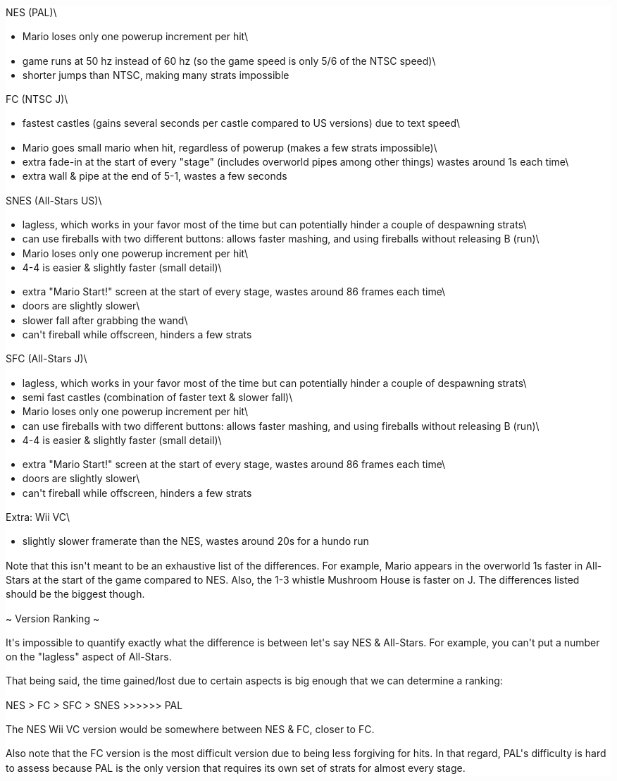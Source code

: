 NES (PAL)\
+ Mario loses only one powerup increment per hit\
- game runs at 50 hz instead of 60 hz (so the game speed is only 5/6 of the NTSC speed)\
- shorter jumps than NTSC, making many strats impossible

FC (NTSC J)\
+ fastest castles (gains several seconds per castle compared to US versions) due to text speed\
- Mario goes small mario when hit, regardless of powerup (makes a few strats impossible)\
- extra fade-in at the start of every "stage" (includes overworld pipes among other things) wastes around 1s each time\
- extra wall & pipe at the end of 5-1, wastes a few seconds

SNES (All-Stars US)\
+ lagless, which works in your favor most of the time but can potentially hinder a couple of despawning strats\
+ can use fireballs with two different buttons: allows faster mashing, and using fireballs without releasing B (run)\
+ Mario loses only one powerup increment per hit\
+ 4-4 is easier & slightly faster (small detail)\
- extra "Mario Start!" screen at the start of every stage, wastes around 86 frames each time\
- doors are slightly slower\
- slower fall after grabbing the wand\
- can't fireball while offscreen, hinders a few strats

SFC (All-Stars J)\
+ lagless, which works in your favor most of the time but can potentially hinder a couple of despawning strats\
+ semi fast castles (combination of faster text & slower fall)\
+ Mario loses only one powerup increment per hit\
+ can use fireballs with two different buttons: allows faster mashing, and using fireballs without releasing B (run)\
+ 4-4 is easier & slightly faster (small detail)\
- extra "Mario Start!" screen at the start of every stage, wastes around 86 frames each time\
- doors are slightly slower\
- can't fireball while offscreen, hinders a few strats

Extra: Wii VC\
- slightly slower framerate than the NES, wastes around 20s for a hundo run

Note that this isn't meant to be an exhaustive list of the differences. For example, Mario appears in the overworld 1s faster in All-Stars at the start of the game compared to NES. Also, the 1-3 whistle Mushroom House is faster on J. The differences listed should be the biggest though.

~ Version Ranking ~

It's impossible to quantify exactly what the difference is between let's say NES & All-Stars. For example, you can't put a number on the "lagless" aspect of All-Stars.

That being said, the time gained/lost due to certain aspects is big enough that we can determine a ranking:

NES > FC > SFC > SNES >>>>>> PAL

The NES Wii VC version would be somewhere between NES & FC, closer to FC.

Also note that the FC version is the most difficult version due to being less forgiving for hits. In that regard, PAL's difficulty is hard to assess because PAL is the only version that requires its own set of strats for almost every stage.

